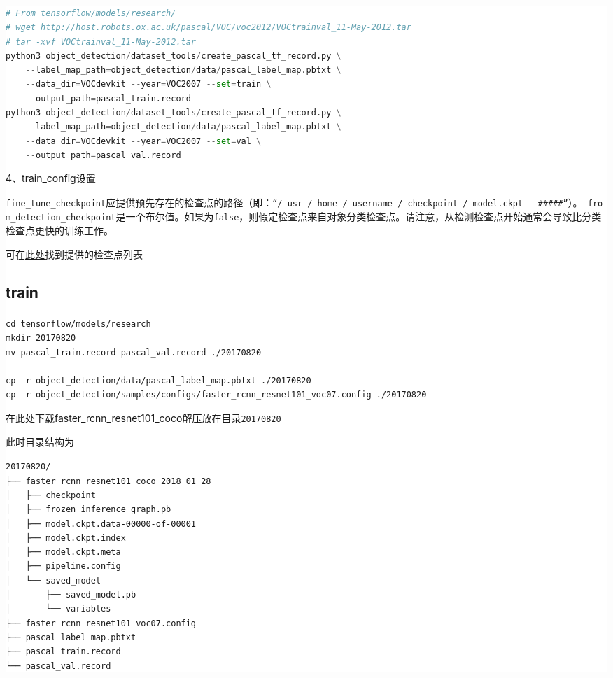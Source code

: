 ```python
# From tensorflow/models/research/
# wget http://host.robots.ox.ac.uk/pascal/VOC/voc2012/VOCtrainval_11-May-2012.tar
# tar -xvf VOCtrainval_11-May-2012.tar
python3 object_detection/dataset_tools/create_pascal_tf_record.py \
    --label_map_path=object_detection/data/pascal_label_map.pbtxt \
    --data_dir=VOCdevkit --year=VOC2007 --set=train \
    --output_path=pascal_train.record
python3 object_detection/dataset_tools/create_pascal_tf_record.py \
    --label_map_path=object_detection/data/pascal_label_map.pbtxt \
    --data_dir=VOCdevkit --year=VOC2007 --set=val \
    --output_path=pascal_val.record
```
4、[train_config](https://github.com/tensorflow/models/blob/master/research/object_detection/g3doc/configuring_jobs.md)设置

`fine_tune_checkpoint`应提供预先存在的检查点的路径（即：`“/ usr / home / username / checkpoint / model.ckpt - #####”`）。` from_detection_checkpoint`是一个布尔值。如果为`false`，则假定检查点来自对象分类检查点。请注意，从检测检查点开始通常会导致比分类检查点更快的训练工作。

可在[此处](https://github.com/tensorflow/models/blob/master/research/object_detection/g3doc/detection_model_zoo.md)找到提供的检查点列表


## train

```
cd tensorflow/models/research
mkdir 20170820
mv pascal_train.record pascal_val.record ./20170820

cp -r object_detection/data/pascal_label_map.pbtxt ./20170820
cp -r object_detection/samples/configs/faster_rcnn_resnet101_voc07.config ./20170820
```
在[此处](https://github.com/tensorflow/models/blob/master/research/object_detection/g3doc/detection_model_zoo.md)下载[faster_rcnn_resnet101_coco](http://download.tensorflow.org/models/object_detection/faster_rcnn_resnet101_coco_2018_01_28.tar.gz)解压放在目录`20170820`

此时目录结构为

```
20170820/
├── faster_rcnn_resnet101_coco_2018_01_28
│   ├── checkpoint
│   ├── frozen_inference_graph.pb
│   ├── model.ckpt.data-00000-of-00001
│   ├── model.ckpt.index
│   ├── model.ckpt.meta
│   ├── pipeline.config
│   └── saved_model
│       ├── saved_model.pb
│       └── variables
├── faster_rcnn_resnet101_voc07.config
├── pascal_label_map.pbtxt
├── pascal_train.record
└── pascal_val.record
```
